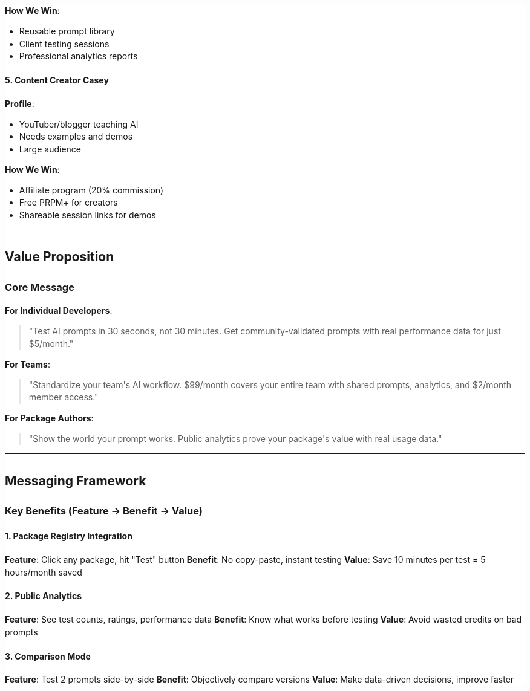 **How We Win**:
- Reusable prompt library
- Client testing sessions
- Professional analytics reports

#### 5. Content Creator Casey
**Profile**:
- YouTuber/blogger teaching AI
- Needs examples and demos
- Large audience

**How We Win**:
- Affiliate program (20% commission)
- Free PRPM+ for creators
- Shareable session links for demos

---

## Value Proposition

### Core Message

**For Individual Developers**:
> "Test AI prompts in 30 seconds, not 30 minutes. Get community-validated prompts with real performance data for just $5/month."

**For Teams**:
> "Standardize your team's AI workflow. $99/month covers your entire team with shared prompts, analytics, and $2/month member access."

**For Package Authors**:
> "Show the world your prompt works. Public analytics prove your package's value with real usage data."

---

## Messaging Framework

### Key Benefits (Feature → Benefit → Value)

#### 1. Package Registry Integration
**Feature**: Click any package, hit "Test" button
**Benefit**: No copy-paste, instant testing
**Value**: Save 10 minutes per test = 5 hours/month saved

#### 2. Public Analytics
**Feature**: See test counts, ratings, performance data
**Benefit**: Know what works before testing
**Value**: Avoid wasted credits on bad prompts

#### 3. Comparison Mode
**Feature**: Test 2 prompts side-by-side
**Benefit**: Objectively compare versions
**Value**: Make data-driven decisions, improve faster
